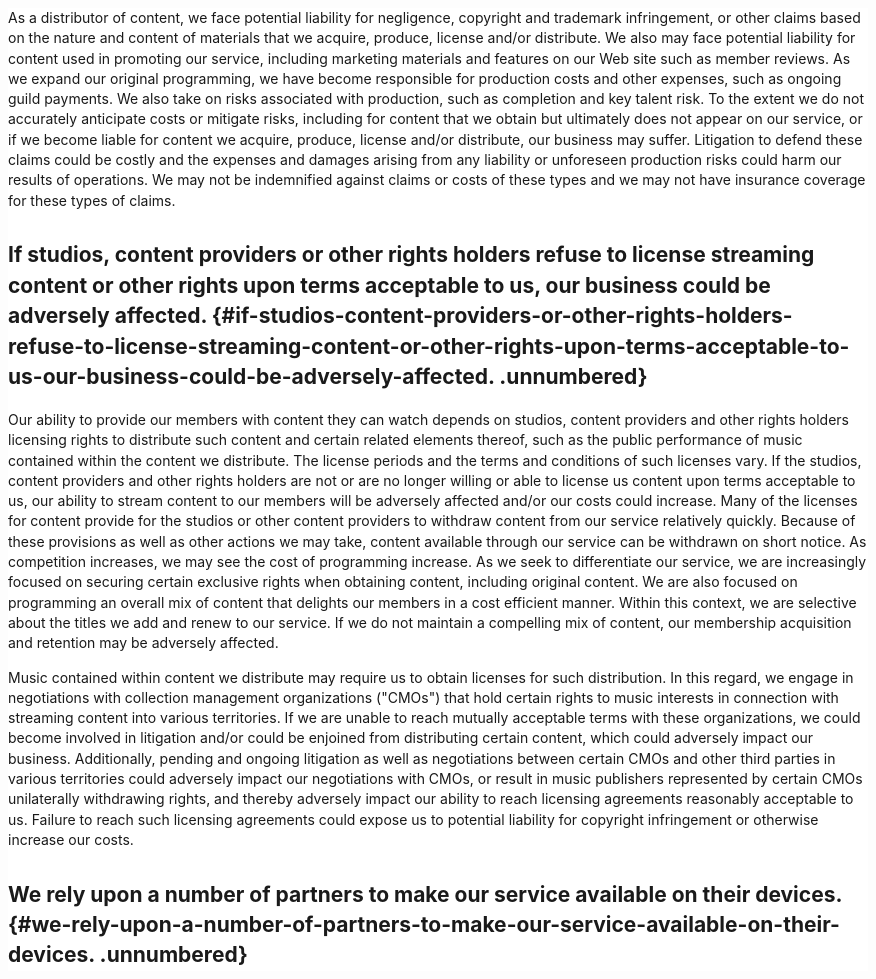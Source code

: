 As a distributor of content, we face potential liability for negligence, copyright and trademark infringement, or other claims based on the nature and content of materials that we acquire, produce, license and/or distribute. We also may face potential liability for content used in promoting our service, including marketing materials and features on our Web site such as member reviews. As we expand our original programming, we have become responsible for production costs and other expenses, such as ongoing guild payments. We also take on risks associated with production, such as completion and key talent risk. To the extent we do not accurately anticipate costs or mitigate risks, including for content that we obtain but ultimately does not appear on our service, or if we become liable for content we acquire, produce, license and/or distribute, our business may suffer. Litigation to defend these claims could be costly and the expenses and damages arising from any liability or unforeseen production risks could harm our results of operations. We may not be indemnified against claims or costs of these types and we may not have insurance coverage for these types of claims.

## If studios, content providers or other rights holders refuse to license streaming content or other rights upon terms acceptable to us, our business could be adversely affected. {#if-studios-content-providers-or-other-rights-holders-refuse-to-license-streaming-content-or-other-rights-upon-terms-acceptable-to-us-our-business-could-be-adversely-affected. .unnumbered}

Our ability to provide our members with content they can watch depends on studios, content providers and other rights holders licensing rights to distribute such content and certain related elements thereof, such as the public performance of music contained within the content we distribute. The license periods and the terms and conditions of such licenses vary. If the studios, content providers and other rights holders are not or are no longer willing or able to license us content upon terms acceptable to us, our ability to stream content to our members will be adversely affected and/or our costs could increase. Many of the licenses for content provide for the studios or other content providers to withdraw content from our service relatively quickly. Because of these provisions as well as other actions we may take, content available through our service can be withdrawn on short notice. As competition increases, we may see the cost of programming increase. As we seek to differentiate our service, we are increasingly focused on securing certain exclusive rights when obtaining content, including original content. We are also focused on programming an overall mix of content that delights our members in a cost efficient manner. Within this context, we are selective about the titles we add and renew to our service. If we do not maintain a compelling mix of content, our membership acquisition and retention may be adversely affected.

Music contained within content we distribute may require us to obtain licenses for such distribution. In this regard, we engage in negotiations with collection management organizations ("CMOs") that hold certain rights to music interests in connection with streaming content into various territories. If we are unable to reach mutually acceptable terms with these organizations, we could become involved in litigation and/or could be enjoined from distributing certain content, which could adversely impact our business. Additionally, pending and ongoing litigation as well as negotiations between certain CMOs and other third parties in various territories could adversely impact our negotiations with CMOs, or result in music publishers represented by certain CMOs unilaterally withdrawing rights, and thereby adversely impact our ability to reach licensing agreements reasonably acceptable to us. Failure to reach such licensing agreements could expose us to potential liability for copyright infringement or otherwise increase our costs.

## We rely upon a number of partners to make our service available on their devices. {#we-rely-upon-a-number-of-partners-to-make-our-service-available-on-their-devices. .unnumbered}
